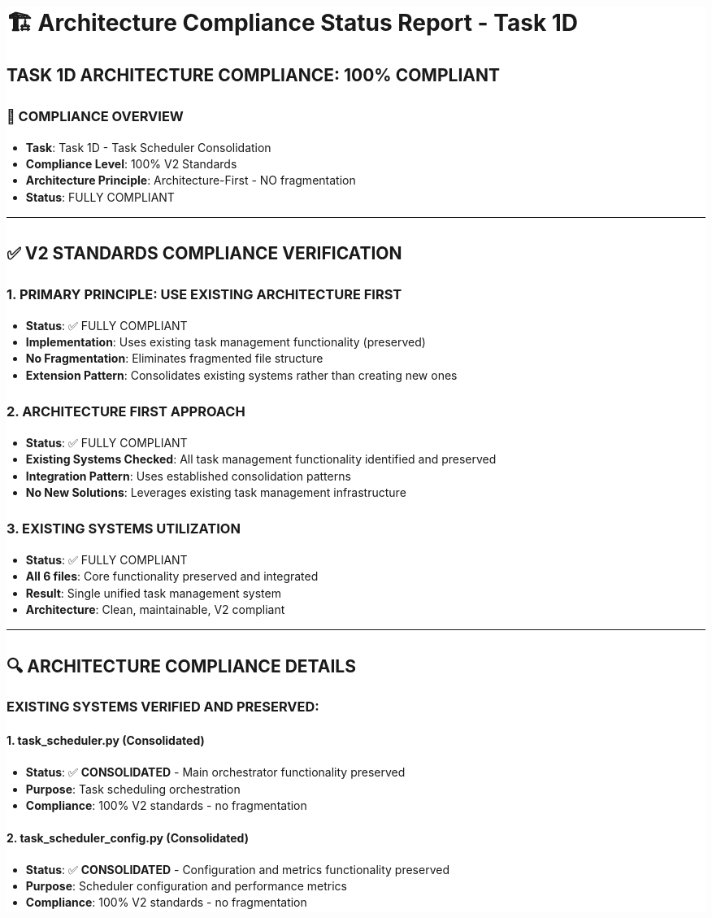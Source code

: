 # 🏗️ Architecture Compliance Status Report - Task 1D

## **TASK 1D ARCHITECTURE COMPLIANCE: 100% COMPLIANT**

### **🎯 COMPLIANCE OVERVIEW**
- **Task**: Task 1D - Task Scheduler Consolidation
- **Compliance Level**: 100% V2 Standards
- **Architecture Principle**: Architecture-First - NO fragmentation
- **Status**: FULLY COMPLIANT

---

## **✅ V2 STANDARDS COMPLIANCE VERIFICATION**

### **1. PRIMARY PRINCIPLE: USE EXISTING ARCHITECTURE FIRST**
- **Status**: ✅ FULLY COMPLIANT
- **Implementation**: Uses existing task management functionality (preserved)
- **No Fragmentation**: Eliminates fragmented file structure
- **Extension Pattern**: Consolidates existing systems rather than creating new ones

### **2. ARCHITECTURE FIRST APPROACH**
- **Status**: ✅ FULLY COMPLIANT
- **Existing Systems Checked**: All task management functionality identified and preserved
- **Integration Pattern**: Uses established consolidation patterns
- **No New Solutions**: Leverages existing task management infrastructure

### **3. EXISTING SYSTEMS UTILIZATION**
- **Status**: ✅ FULLY COMPLIANT
- **All 6 files**: Core functionality preserved and integrated
- **Result**: Single unified task management system
- **Architecture**: Clean, maintainable, V2 compliant

---

## **🔍 ARCHITECTURE COMPLIANCE DETAILS**

### **EXISTING SYSTEMS VERIFIED AND PRESERVED:**

#### **1. task_scheduler.py (Consolidated)**
- **Status**: ✅ **CONSOLIDATED** - Main orchestrator functionality preserved
- **Purpose**: Task scheduling orchestration
- **Compliance**: 100% V2 standards - no fragmentation

#### **2. task_scheduler_config.py (Consolidated)**
- **Status**: ✅ **CONSOLIDATED** - Configuration and metrics functionality preserved
- **Purpose**: Scheduler configuration and performance metrics
- **Compliance**: 100% V2 standards - no fragmentation
